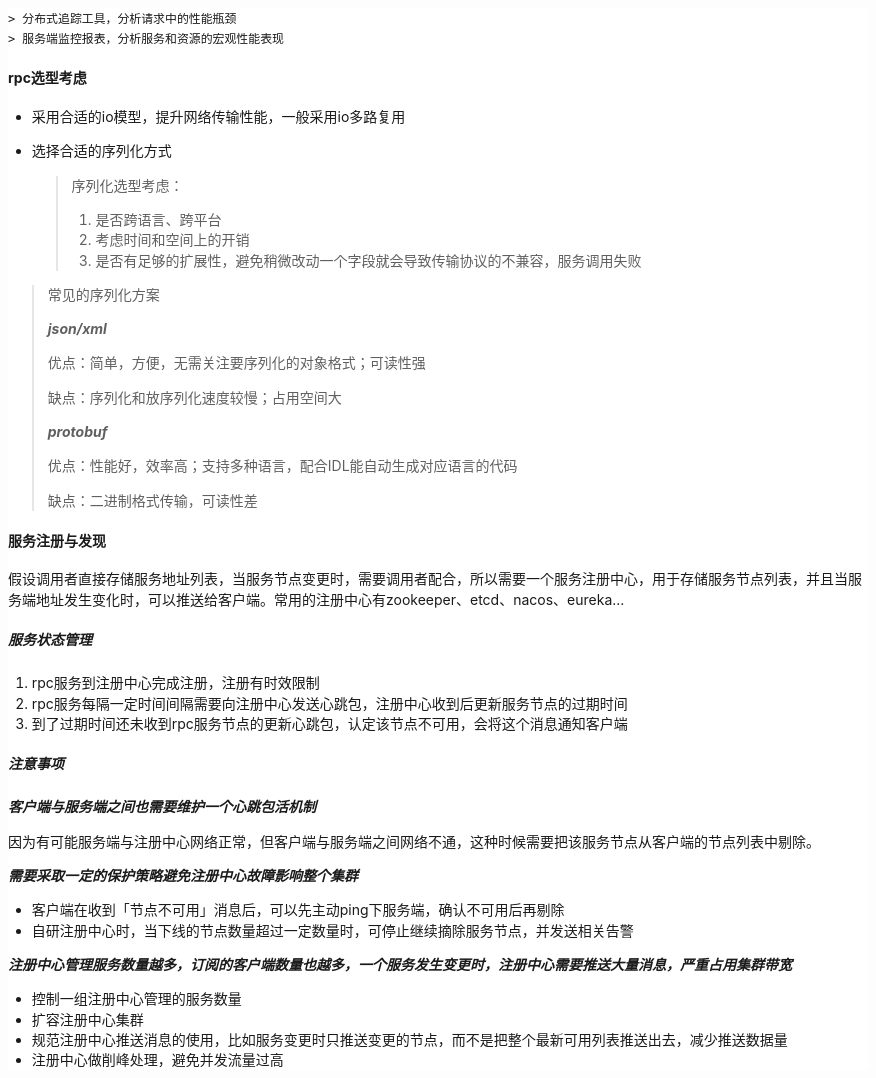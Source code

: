     > 分布式追踪工具，分析请求中的性能瓶颈  
    > 服务端监控报表，分析服务和资源的宏观性能表现
    

#### rpc选型考虑

-   采用合适的io模型，提升网络传输性能，一般采用io多路复用
-   选择合适的序列化方式
    
    > 序列化选型考虑：
    > 
    > 1.  是否跨语言、跨平台
    > 2.  考虑时间和空间上的开销
    > 3.  是否有足够的扩展性，避免稍微改动一个字段就会导致传输协议的不兼容，服务调用失败
    

> 常见的序列化方案
> 
> **_json/xml_**
> 
> 优点：简单，方便，无需关注要序列化的对象格式；可读性强
> 
> 缺点：序列化和放序列化速度较慢；占用空间大
> 
> **_protobuf_**
> 
> 优点：性能好，效率高；支持多种语言，配合IDL能自动生成对应语言的代码
> 
> 缺点：二进制格式传输，可读性差

#### 服务注册与发现

假设调用者直接存储服务地址列表，当服务节点变更时，需要调用者配合，所以需要一个服务注册中心，用于存储服务节点列表，并且当服务端地址发生变化时，可以推送给客户端。常用的注册中心有zookeeper、etcd、nacos、eureka...

##### 服务状态管理

1.  rpc服务到注册中心完成注册，注册有时效限制
2.  rpc服务每隔一定时间间隔需要向注册中心发送心跳包，注册中心收到后更新服务节点的过期时间
3.  到了过期时间还未收到rpc服务节点的更新心跳包，认定该节点不可用，会将这个消息通知客户端

##### 注意事项

**_客户端与服务端之间也需要维护一个心跳包活机制_**

因为有可能服务端与注册中心网络正常，但客户端与服务端之间网络不通，这种时候需要把该服务节点从客户端的节点列表中剔除。

**_需要采取一定的保护策略避免注册中心故障影响整个集群_**

-   客户端在收到「节点不可用」消息后，可以先主动ping下服务端，确认不可用后再剔除
-   自研注册中心时，当下线的节点数量超过一定数量时，可停止继续摘除服务节点，并发送相关告警

**_注册中心管理服务数量越多，订阅的客户端数量也越多，一个服务发生变更时，注册中心需要推送大量消息，严重占用集群带宽_**

-   控制一组注册中心管理的服务数量
-   扩容注册中心集群
-   规范注册中心推送消息的使用，比如服务变更时只推送变更的节点，而不是把整个最新可用列表推送出去，减少推送数据量
-   注册中心做削峰处理，避免并发流量过高
